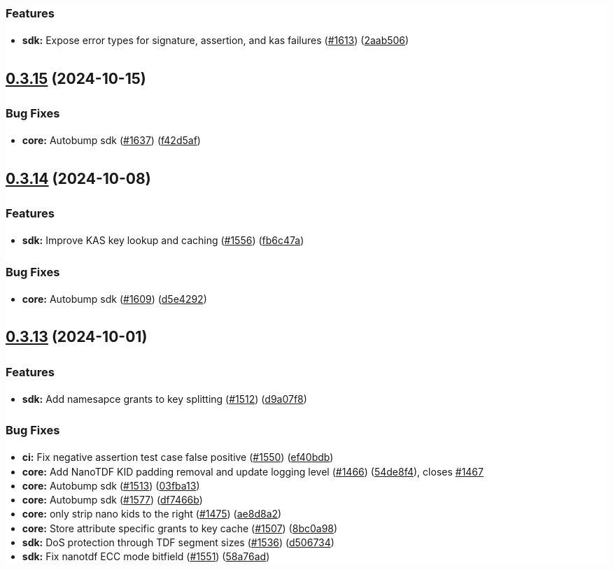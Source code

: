 ### Features

* **sdk:** Expose error types for signature, assertion, and kas failures ([#1613](https://github.com/opentdf/platform/issues/1613)) ([2aab506](https://github.com/opentdf/platform/commit/2aab5062a7aef3a9c95f0bb2c9c031a08501f76d))

## [0.3.15](https://github.com/opentdf/platform/compare/sdk/v0.3.14...sdk/v0.3.15) (2024-10-15)

### Bug Fixes

* **core:** Autobump sdk ([#1637](https://github.com/opentdf/platform/issues/1637)) ([f42d5af](https://github.com/opentdf/platform/commit/f42d5af65738bff3497c16d63455457f6aab2728))

## [0.3.14](https://github.com/opentdf/platform/compare/sdk/v0.3.13...sdk/v0.3.14) (2024-10-08)

### Features

* **sdk:** Improve KAS key lookup and caching ([#1556](https://github.com/opentdf/platform/issues/1556)) ([fb6c47a](https://github.com/opentdf/platform/commit/fb6c47a95f2e91748436a76aeef46a81273bb10d))

### Bug Fixes

* **core:** Autobump sdk ([#1609](https://github.com/opentdf/platform/issues/1609)) ([d5e4292](https://github.com/opentdf/platform/commit/d5e4292a026cda0e0bfc667f267492f4024b0335))

## [0.3.13](https://github.com/opentdf/platform/compare/sdk/v0.3.12...sdk/v0.3.13) (2024-10-01)

### Features

* **sdk:** Add namesapce grants to key splitting ([#1512](https://github.com/opentdf/platform/issues/1512)) ([d9a07f8](https://github.com/opentdf/platform/commit/d9a07f84ab5686fe13af82435af3201042dd7228))

### Bug Fixes

* **ci:** Fix negative assertion test case false positive ([#1550](https://github.com/opentdf/platform/issues/1550)) ([ef40bdb](https://github.com/opentdf/platform/commit/ef40bdbc575638e29a6dfbe2890620ea252ee481))
* **core:** Add NanoTDF KID padding removal and update logging level ([#1466](https://github.com/opentdf/platform/issues/1466)) ([54de8f4](https://github.com/opentdf/platform/commit/54de8f4e0497e8c587eac06fb5418e9dc3b33e19)), closes [#1467](https://github.com/opentdf/platform/issues/1467)
* **core:** Autobump sdk ([#1513](https://github.com/opentdf/platform/issues/1513)) ([03fba13](https://github.com/opentdf/platform/commit/03fba13f3457584e910caf11eacf421fcafff355))
* **core:** Autobump sdk ([#1577](https://github.com/opentdf/platform/issues/1577)) ([df7466b](https://github.com/opentdf/platform/commit/df7466b2484a836c7e91ca9af59c678d28c38b56))
* **core:** only strip nano kids to the right ([#1475](https://github.com/opentdf/platform/issues/1475)) ([ae8d8a2](https://github.com/opentdf/platform/commit/ae8d8a27354e81b91b77ed5ab3d1710813c1f024))
* **core:** Store attribute specific grants to key cache ([#1507](https://github.com/opentdf/platform/issues/1507)) ([8bc0a98](https://github.com/opentdf/platform/commit/8bc0a982481e64d1ec44c13de0c1d1264a61ac70))
* **sdk:** DoS protection through TDF segment sizes ([#1536](https://github.com/opentdf/platform/issues/1536)) ([d506734](https://github.com/opentdf/platform/commit/d506734985eedd72532a280b7c83bc2d746488b3))
* **sdk:** Fix nanotdf ECC mode bitfield ([#1551](https://github.com/opentdf/platform/issues/1551)) ([58a76ad](https://github.com/opentdf/platform/commit/58a76ad5a4736f99df3b9e1dcbf4e06c6b830da1))